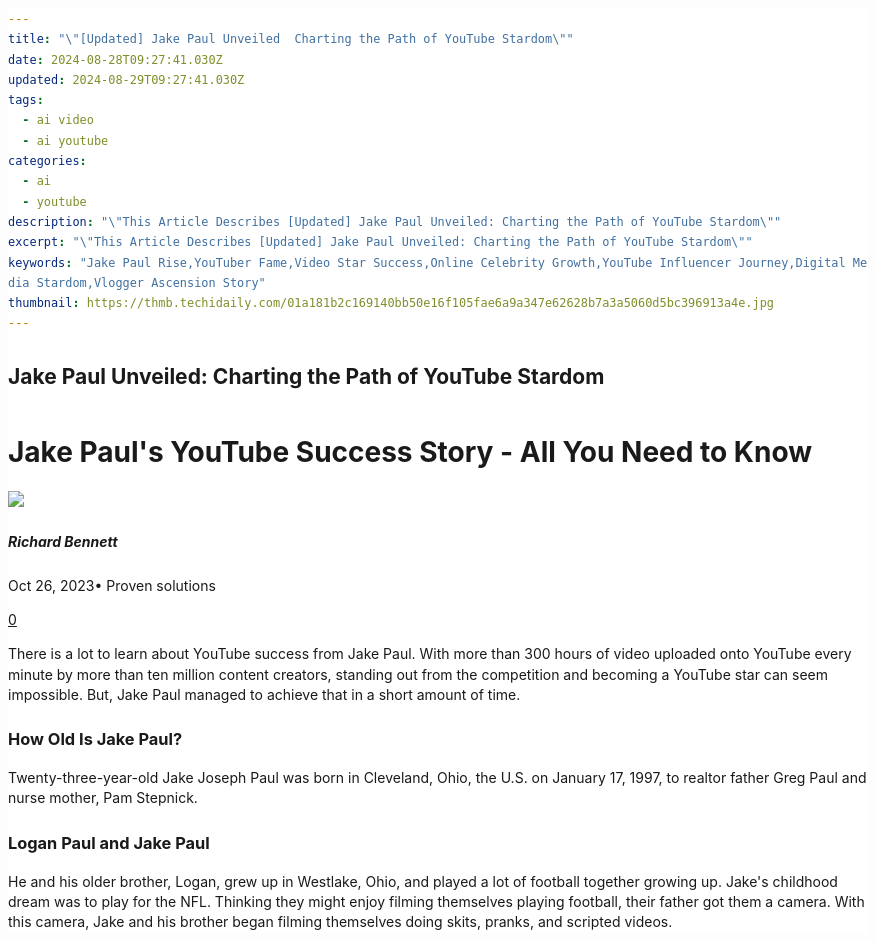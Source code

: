 ```yaml
---
title: "\"[Updated] Jake Paul Unveiled  Charting the Path of YouTube Stardom\""
date: 2024-08-28T09:27:41.030Z
updated: 2024-08-29T09:27:41.030Z
tags:
  - ai video
  - ai youtube
categories:
  - ai
  - youtube
description: "\"This Article Describes [Updated] Jake Paul Unveiled: Charting the Path of YouTube Stardom\""
excerpt: "\"This Article Describes [Updated] Jake Paul Unveiled: Charting the Path of YouTube Stardom\""
keywords: "Jake Paul Rise,YouTuber Fame,Video Star Success,Online Celebrity Growth,YouTube Influencer Journey,Digital Media Stardom,Vlogger Ascension Story"
thumbnail: https://thmb.techidaily.com/01a181b2c169140bb50e16f105fae6a9a347e62628b7a3a5060d5bc396913a4e.jpg
---
```


## Jake Paul Unveiled: Charting the Path of YouTube Stardom

# Jake Paul's YouTube Success Story - All You Need to Know

![](https://images.wondershare.com/filmora/article-images/richard-bennett.jpg)

##### Richard Bennett

 Oct 26, 2023• Proven solutions

[0](#commentsBoxSeoTemplate)

There is a lot to learn about YouTube success from Jake Paul. With more than 300 hours of video uploaded onto YouTube every minute by more than ten million content creators, standing out from the competition and becoming a YouTube star can seem impossible. But, Jake Paul managed to achieve that in a short amount of time.

### How Old Is Jake Paul?

Twenty-three-year-old Jake Joseph Paul was born in Cleveland, Ohio, the U.S. on January 17, 1997, to realtor father Greg Paul and nurse mother, Pam Stepnick.

### Logan Paul and Jake Paul

He and his older brother, Logan, grew up in Westlake, Ohio, and played a lot of football together growing up. Jake's childhood dream was to play for the NFL. Thinking they might enjoy filming themselves playing football, their father got them a camera. With this camera, Jake and his brother began filming themselves doing skits, pranks, and scripted videos.

